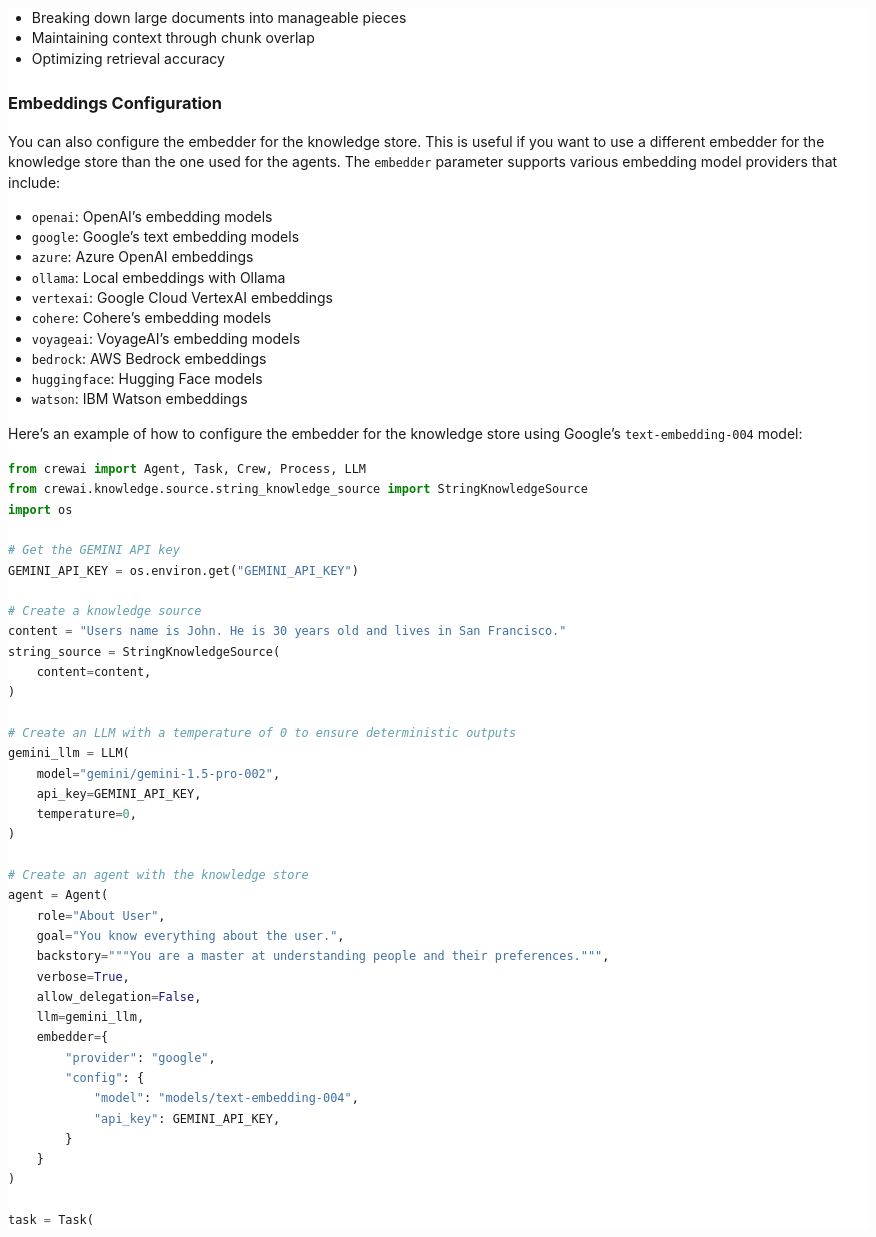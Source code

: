 - Breaking down large documents into manageable pieces
- Maintaining context through chunk overlap
- Optimizing retrieval accuracy

### [​](https://docs.crewai.com/concepts/knowledge\#embeddings-configuration)  Embeddings Configuration

You can also configure the embedder for the knowledge store.
This is useful if you want to use a different embedder for the knowledge store than the one used for the agents.
The `embedder` parameter supports various embedding model providers that include:

- `openai`: OpenAI’s embedding models
- `google`: Google’s text embedding models
- `azure`: Azure OpenAI embeddings
- `ollama`: Local embeddings with Ollama
- `vertexai`: Google Cloud VertexAI embeddings
- `cohere`: Cohere’s embedding models
- `voyageai`: VoyageAI’s embedding models
- `bedrock`: AWS Bedrock embeddings
- `huggingface`: Hugging Face models
- `watson`: IBM Watson embeddings

Here’s an example of how to configure the embedder for the knowledge store using Google’s `text-embedding-004` model:

```python
from crewai import Agent, Task, Crew, Process, LLM
from crewai.knowledge.source.string_knowledge_source import StringKnowledgeSource
import os

# Get the GEMINI API key
GEMINI_API_KEY = os.environ.get("GEMINI_API_KEY")

# Create a knowledge source
content = "Users name is John. He is 30 years old and lives in San Francisco."
string_source = StringKnowledgeSource(
    content=content,
)

# Create an LLM with a temperature of 0 to ensure deterministic outputs
gemini_llm = LLM(
    model="gemini/gemini-1.5-pro-002",
    api_key=GEMINI_API_KEY,
    temperature=0,
)

# Create an agent with the knowledge store
agent = Agent(
    role="About User",
    goal="You know everything about the user.",
    backstory="""You are a master at understanding people and their preferences.""",
    verbose=True,
    allow_delegation=False,
    llm=gemini_llm,
    embedder={
        "provider": "google",
        "config": {
            "model": "models/text-embedding-004",
            "api_key": GEMINI_API_KEY,
        }
    }
)

task = Task(
```
